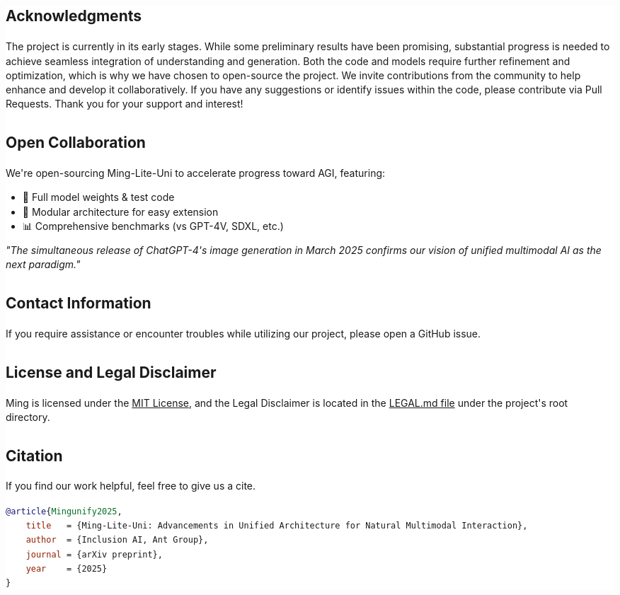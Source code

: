 

## Acknowledgments

The project is currently in its early stages. While some preliminary results have been promising, substantial progress is needed to achieve seamless integration of understanding and generation. Both the code and models require further refinement and optimization, which is why we have chosen to open-source the project. We invite contributions from the community to help enhance and develop it collaboratively. If you have any suggestions or identify issues within the code, please contribute via Pull Requests. Thank you for your support and interest!

## Open Collaboration
We're open-sourcing Ming-Lite-Uni to accelerate progress toward AGI, featuring:
- 📂 Full model weights & test code
- 🧩 Modular architecture for easy extension
- 📊 Comprehensive benchmarks (vs GPT-4V, SDXL, etc.)

*"The simultaneous release of ChatGPT-4's image generation in March 2025 confirms our vision of unified multimodal AI as the next paradigm."*

## Contact Information

If you require assistance or encounter troubles while utilizing our project, please open a GitHub issue.

## License and Legal Disclaimer

Ming is licensed under the [MIT License](../LICENSE), and the Legal Disclaimer is located in the [LEGAL.md file](../LEGAL.md) under the project's root directory.

## Citation

If you find our work helpful, feel free to give us a cite.

```bibtex
@article{Mingunify2025,
    title   = {Ming-Lite-Uni: Advancements in Unified Architecture for Natural Multimodal Interaction},
    author  = {Inclusion AI, Ant Group},
    journal = {arXiv preprint},
    year    = {2025}
}
```